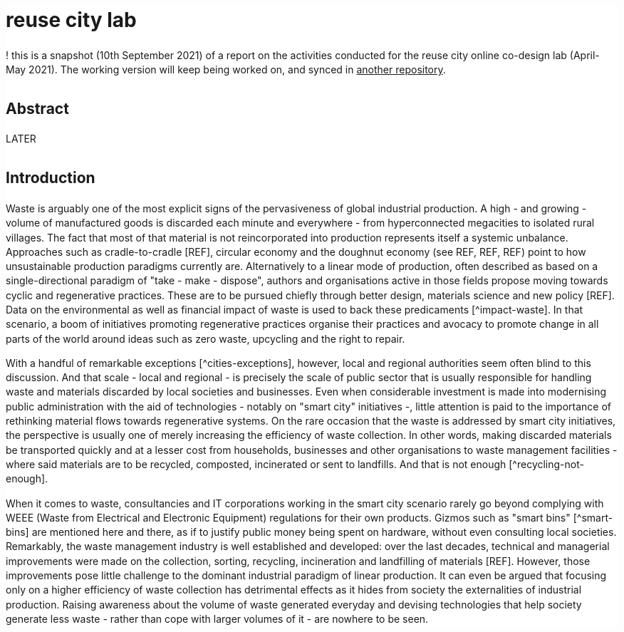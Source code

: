 # reuse city lab

! this is a snapshot (10th September 2021) of a report on the activities conducted for the reuse city online co-design lab (April-May 2021). The working version will keep being worked on, and synced in [another repository](https://github.com/reuse-city/wiki/blob/main/opendott/studies/reuse-city/lab.md).

## Abstract

LATER

## Introduction

Waste is arguably one of the most explicit signs of the pervasiveness of global industrial production. A high - and growing - volume of manufactured goods is discarded each minute and everywhere - from hyperconnected megacities to isolated rural villages. The fact that most of that material is not reincorporated into production represents itself a systemic unbalance. Approaches such as cradle-to-cradle [REF], circular economy and the doughnut economy (see REF, REF, REF) point to how unsustainable production paradigms currently are. Alternatively to a linear mode of production, often described as based on a single-directional paradigm of "take - make - dispose", authors and organisations active in those fields propose moving towards cyclic and regenerative practices. These are to be pursued chiefly through better design, materials science and new policy [REF]. Data on the environmental as well as financial impact of waste is used to back these predicaments [^impact-waste]. In that scenario, a boom of initiatives promoting regenerative practices organise their practices and avocacy to promote change in all parts of the world around ideas such as zero waste, upcycling and the right to repair.

With a handful of remarkable exceptions [^cities-exceptions], however, local and regional authorities seem often blind to this discussion. And that scale - local and regional - is precisely the scale of public sector that is usually responsible for handling waste and materials discarded by local societies and businesses. Even when considerable investment is made into modernising public administration with the aid of technologies - notably on "smart city" initiatives -, little attention is paid to the importance of rethinking material flows towards regenerative systems. On the rare occasion that the waste is addressed by smart city initiatives, the perspective is usually one of merely increasing the efficiency of waste collection. In other words, making discarded materials be transported quickly and at a lesser cost from households, businesses and other organisations to waste management facilities - where said materials are to be recycled, composted, incinerated or sent to landfills. And that is not enough [^recycling-not-enough].

When it comes to waste, consultancies and IT corporations working in the smart city scenario rarely go beyond complying with WEEE (Waste from Electrical and Electronic Equipment) regulations for their own products. Gizmos such as "smart bins" [^smart-bins] are mentioned here and there, as if to justify public money being spent on hardware, without even consulting local societies. Remarkably, the waste management industry is well established and developed: over the last decades, technical and managerial improvements were made on the collection, sorting, recycling, incineration and landfilling of materials [REF]. However, those improvements pose little challenge to the dominant industrial paradigm of linear production. It can even be argued that focusing only on a higher efficiency of waste collection has detrimental effects as it hides from society the externalities of industrial production. Raising awareness about the volume of waste generated everyday and devising technologies that help society generate less waste - rather than cope with larger volumes of it - are nowhere to be seen.
